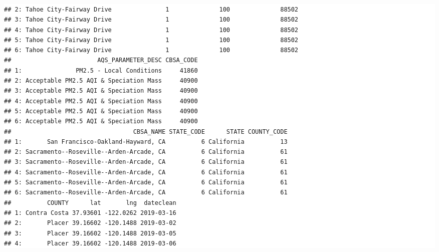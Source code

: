     ## 2: Tahoe City-Fairway Drive               1              100              88502
    ## 3: Tahoe City-Fairway Drive               1              100              88502
    ## 4: Tahoe City-Fairway Drive               1              100              88502
    ## 5: Tahoe City-Fairway Drive               1              100              88502
    ## 6: Tahoe City-Fairway Drive               1              100              88502
    ##                        AQS_PARAMETER_DESC CBSA_CODE
    ## 1:               PM2.5 - Local Conditions     41860
    ## 2: Acceptable PM2.5 AQI & Speciation Mass     40900
    ## 3: Acceptable PM2.5 AQI & Speciation Mass     40900
    ## 4: Acceptable PM2.5 AQI & Speciation Mass     40900
    ## 5: Acceptable PM2.5 AQI & Speciation Mass     40900
    ## 6: Acceptable PM2.5 AQI & Speciation Mass     40900
    ##                                  CBSA_NAME STATE_CODE      STATE COUNTY_CODE
    ## 1:       San Francisco-Oakland-Hayward, CA          6 California          13
    ## 2: Sacramento--Roseville--Arden-Arcade, CA          6 California          61
    ## 3: Sacramento--Roseville--Arden-Arcade, CA          6 California          61
    ## 4: Sacramento--Roseville--Arden-Arcade, CA          6 California          61
    ## 5: Sacramento--Roseville--Arden-Arcade, CA          6 California          61
    ## 6: Sacramento--Roseville--Arden-Arcade, CA          6 California          61
    ##          COUNTY      lat       lng  dateclean
    ## 1: Contra Costa 37.93601 -122.0262 2019-03-16
    ## 2:       Placer 39.16602 -120.1488 2019-03-02
    ## 3:       Placer 39.16602 -120.1488 2019-03-05
    ## 4:       Placer 39.16602 -120.1488 2019-03-06